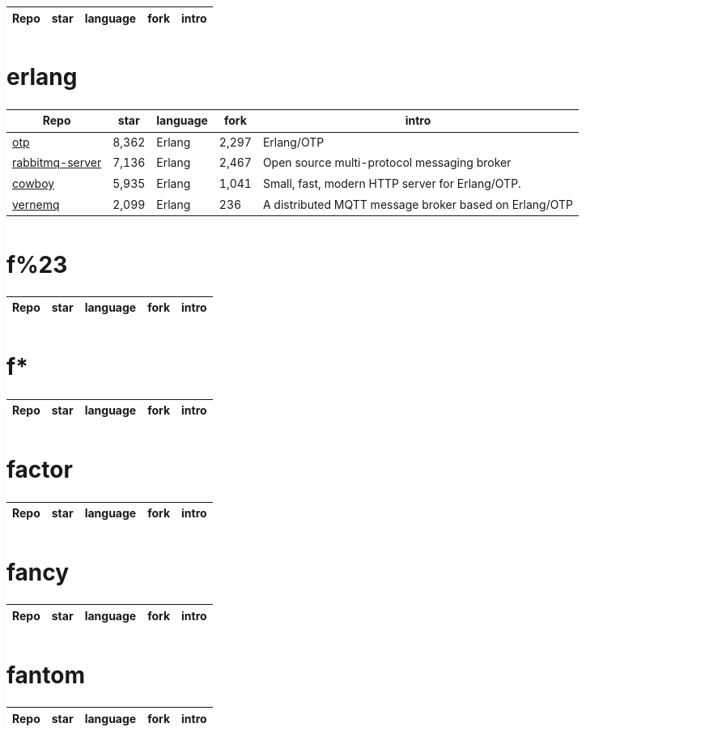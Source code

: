 Repo|star|language|fork|intro
-|-|-|-|-



# erlang

Repo|star|language|fork|intro
-|-|-|-|-
[otp](https://github.com/erlang/otp)|8,362|Erlang|2,297|Erlang/OTP
[rabbitmq-server](https://github.com/rabbitmq/rabbitmq-server)|7,136|Erlang|2,467|Open source multi-protocol messaging broker
[cowboy](https://github.com/ninenines/cowboy)|5,935|Erlang|1,041|Small, fast, modern HTTP server for Erlang/OTP.
[vernemq](https://github.com/vernemq/vernemq)|2,099|Erlang|236|A distributed MQTT message broker based on Erlang/OTP


# f%23

Repo|star|language|fork|intro
-|-|-|-|-



# f*

Repo|star|language|fork|intro
-|-|-|-|-



# factor

Repo|star|language|fork|intro
-|-|-|-|-



# fancy

Repo|star|language|fork|intro
-|-|-|-|-



# fantom

Repo|star|language|fork|intro
-|-|-|-|-


